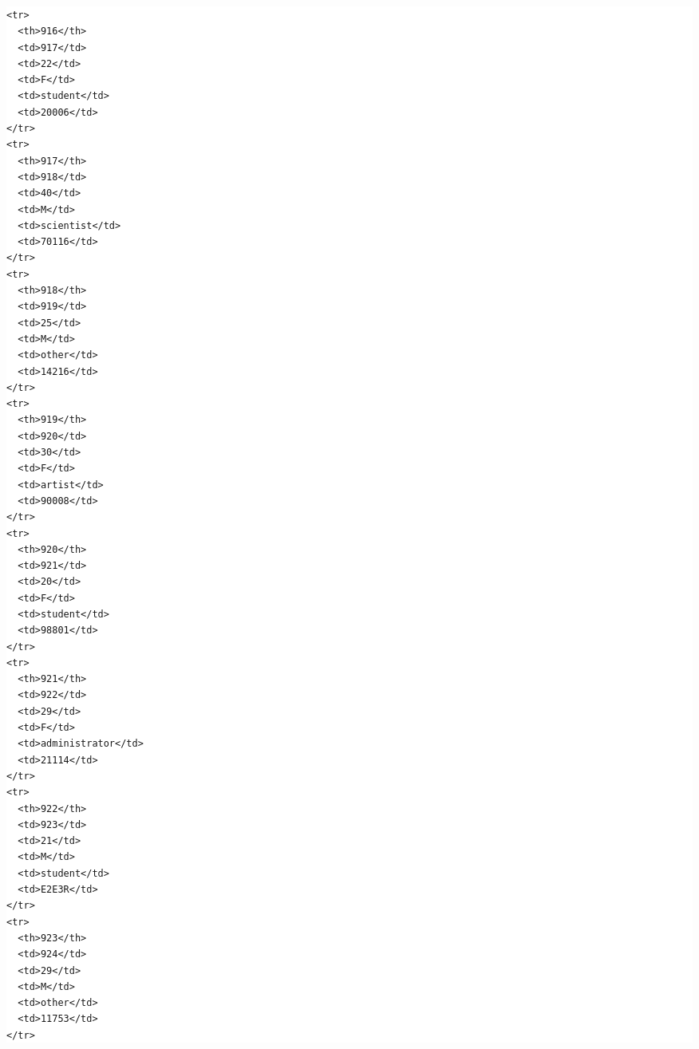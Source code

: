     <tr>
      <th>916</th>
      <td>917</td>
      <td>22</td>
      <td>F</td>
      <td>student</td>
      <td>20006</td>
    </tr>
    <tr>
      <th>917</th>
      <td>918</td>
      <td>40</td>
      <td>M</td>
      <td>scientist</td>
      <td>70116</td>
    </tr>
    <tr>
      <th>918</th>
      <td>919</td>
      <td>25</td>
      <td>M</td>
      <td>other</td>
      <td>14216</td>
    </tr>
    <tr>
      <th>919</th>
      <td>920</td>
      <td>30</td>
      <td>F</td>
      <td>artist</td>
      <td>90008</td>
    </tr>
    <tr>
      <th>920</th>
      <td>921</td>
      <td>20</td>
      <td>F</td>
      <td>student</td>
      <td>98801</td>
    </tr>
    <tr>
      <th>921</th>
      <td>922</td>
      <td>29</td>
      <td>F</td>
      <td>administrator</td>
      <td>21114</td>
    </tr>
    <tr>
      <th>922</th>
      <td>923</td>
      <td>21</td>
      <td>M</td>
      <td>student</td>
      <td>E2E3R</td>
    </tr>
    <tr>
      <th>923</th>
      <td>924</td>
      <td>29</td>
      <td>M</td>
      <td>other</td>
      <td>11753</td>
    </tr>